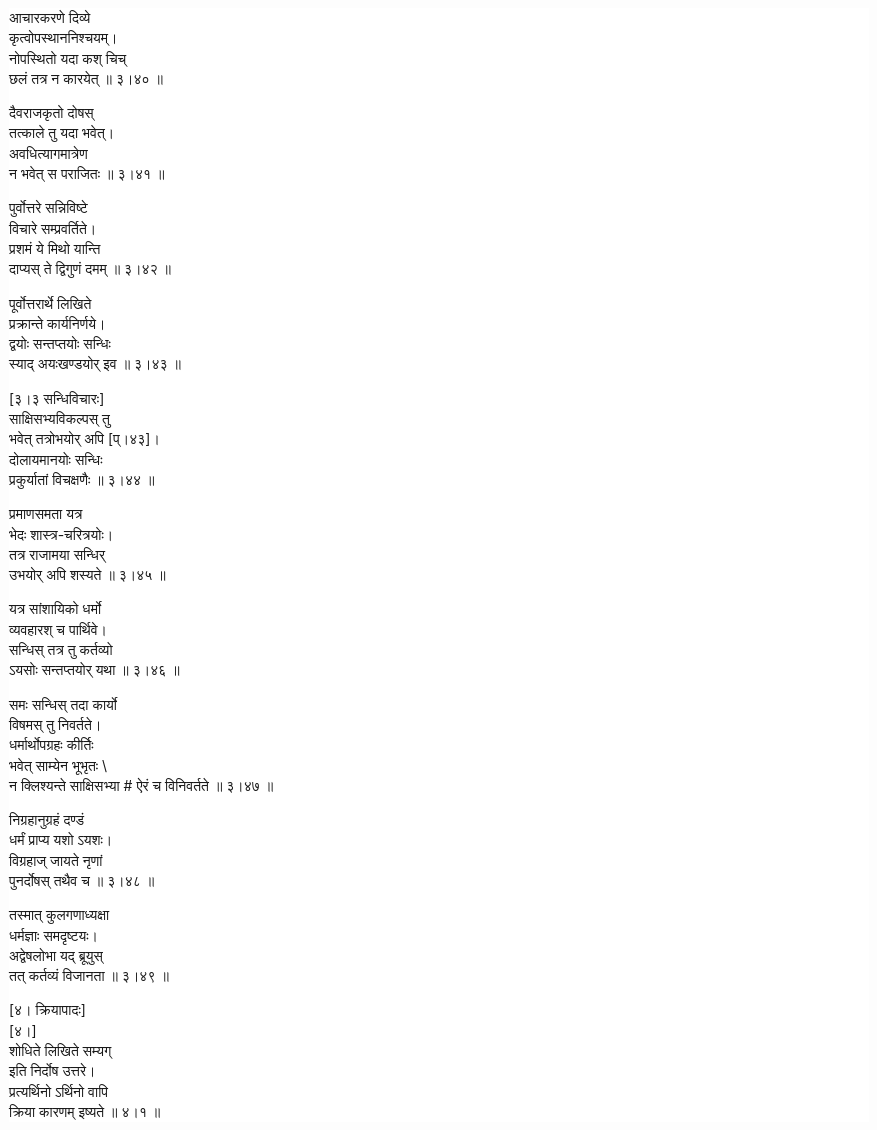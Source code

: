 आचारकरणे दिव्ये  
कृत्वोपस्थाननिश्चयम्।  
नोपस्थितो यदा कश् चिच्  
छलं तत्र न कारयेत्  ॥ ३।४० ॥

दैवराजकृतो दोषस्  
तत्काले तु यदा भवेत्।  
अवधित्यागमात्रेण  
न भवेत् स पराजितः  ॥ ३।४१ ॥

पुर्वोत्तरे सन्निविष्टे  
विचारे सम्प्रवर्तिते।  
प्रशमं ये मिथो यान्ति  
दाप्यस् ते द्विगुणं दमम्  ॥ ३।४२ ॥

पूर्वोत्तरार्थे लिखिते  
प्रक्रान्ते कार्यनिर्णये।  
द्वयोः सन्तप्तयोः सन्धिः  
स्याद् अयःखण्डयोर् इव  ॥ ३।४३ ॥

  
[३।३ सन्धिविचारः]  
साक्षिसभ्यविकल्पस् तु  
भवेत् तत्रोभयोर् अपि [प्।४३]।  
दोलायमानयोः सन्धिः  
प्रकुर्यातां विचक्षणैः  ॥ ३।४४ ॥

प्रमाणसमता यत्र  
भेदः शास्त्र-चरित्रयोः।  
तत्र राजामया सन्धिर्  
उभयोर् अपि शस्यते  ॥ ३।४५ ॥

यत्र सांशायिको धर्मो  
व्यवहारश् च पार्थिवे।  
सन्धिस् तत्र तु कर्तव्यो  
ऽयसोः सन्तप्तयोर् यथा  ॥ ३।४६ ॥

समः सन्धिस् तदा कार्यो  
विषमस् तु निवर्तते।  
धर्मार्थोपग्रहः कीर्तिः  
भवेत् साम्येन भूभृतः  \  
न क्लिश्यन्ते साक्षिसभ्या  # ऐरं च विनिवर्तते  ॥ ३।४७ ॥

निग्रहानुग्रहं दण्डं  
धर्मं प्राप्य यशो ऽयशः।  
विग्रहाज् जायते नृणां  
पुनर्दोषस् तथैव च  ॥ ३।४८ ॥

तस्मात् कुलगणाध्यक्षा  
धर्मज्ञाः समदृष्टयः।  
अद्वेषलोभा यद् ब्रूयुस्  
तत् कर्तव्यं विजानता  ॥ ३।४९ ॥

  
[४। क्रियापादः]  
[४।]  
शोधिते लिखिते सम्यग्  
इति निर्दोष उत्तरे।  
प्रत्यर्थिनो ऽर्थिनो वापि  
क्रिया कारणम् इष्यते  ॥ ४।१ ॥
